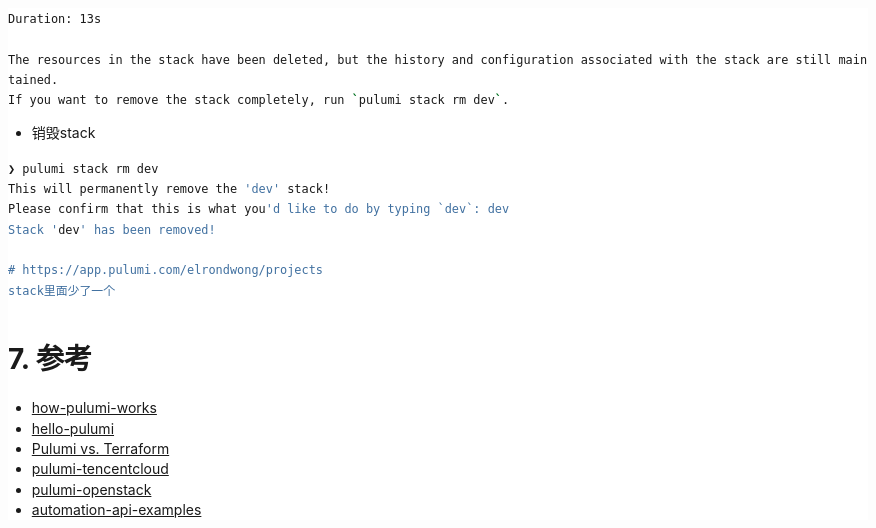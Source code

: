 ```bash
Duration: 13s

The resources in the stack have been deleted, but the history and configuration associated with the stack are still maintained.
If you want to remove the stack completely, run `pulumi stack rm dev`.
```

- 销毁stack

```bash
❯ pulumi stack rm dev
This will permanently remove the 'dev' stack!
Please confirm that this is what you'd like to do by typing `dev`: dev
Stack 'dev' has been removed!

# https://app.pulumi.com/elrondwong/projects 
stack里面少了一个
```

# 7. 参考

- [how-pulumi-works](https://www.pulumi.com/docs/intro/concepts/how-pulumi-works/)
- [hello-pulumi](http://joeduffyblog.com/2018/06/18/hello-pulumi/)
- [Pulumi vs. Terraform](https://www.pulumi.com/docs/intro/vs/terraform/)
- [pulumi-tencentcloud](https://github.com/tencentcloudstack/pulumi-tencentcloud)
- [pulumi-openstack](https://github.com/pulumi/pulumi-openstack)
- [automation-api-examples](https://github.com/pulumi/automation-api-examples)